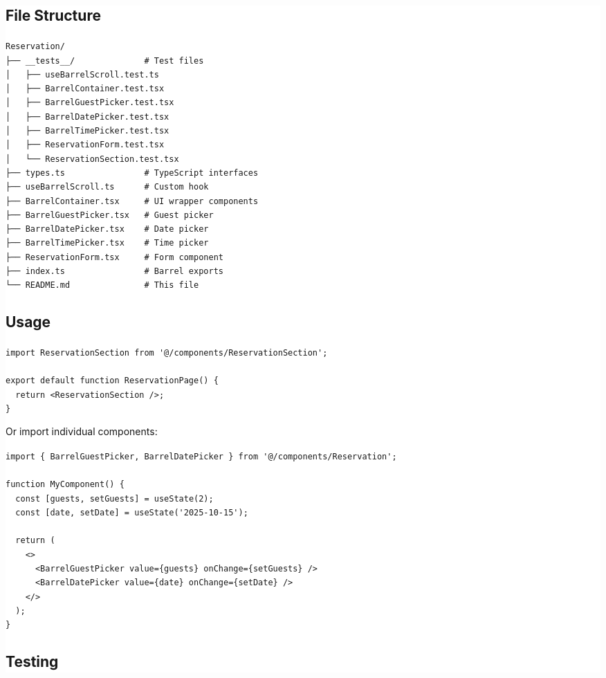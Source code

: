 ## File Structure

```
Reservation/
├── __tests__/              # Test files
│   ├── useBarrelScroll.test.ts
│   ├── BarrelContainer.test.tsx
│   ├── BarrelGuestPicker.test.tsx
│   ├── BarrelDatePicker.test.tsx
│   ├── BarrelTimePicker.test.tsx
│   ├── ReservationForm.test.tsx
│   └── ReservationSection.test.tsx
├── types.ts                # TypeScript interfaces
├── useBarrelScroll.ts      # Custom hook
├── BarrelContainer.tsx     # UI wrapper components
├── BarrelGuestPicker.tsx   # Guest picker
├── BarrelDatePicker.tsx    # Date picker
├── BarrelTimePicker.tsx    # Time picker
├── ReservationForm.tsx     # Form component
├── index.ts                # Barrel exports
└── README.md               # This file
```

## Usage

```tsx
import ReservationSection from '@/components/ReservationSection';

export default function ReservationPage() {
  return <ReservationSection />;
}
```

Or import individual components:

```tsx
import { BarrelGuestPicker, BarrelDatePicker } from '@/components/Reservation';

function MyComponent() {
  const [guests, setGuests] = useState(2);
  const [date, setDate] = useState('2025-10-15');

  return (
    <>
      <BarrelGuestPicker value={guests} onChange={setGuests} />
      <BarrelDatePicker value={date} onChange={setDate} />
    </>
  );
}
```

## Testing
